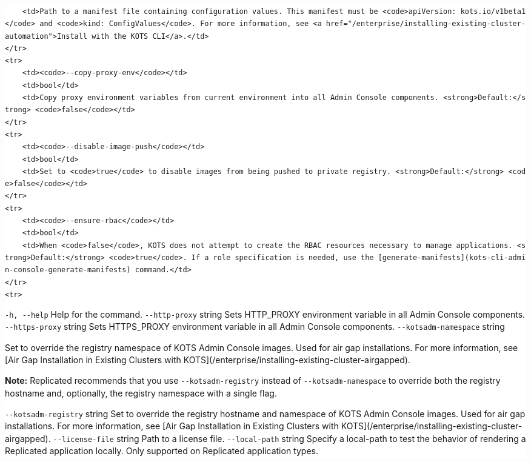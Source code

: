         <td>Path to a manifest file containing configuration values. This manifest must be <code>apiVersion: kots.io/v1beta1</code> and <code>kind: ConfigValues</code>. For more information, see <a href="/enterprise/installing-existing-cluster-automation">Install with the KOTS CLI</a>.</td>
    </tr>
    <tr>
        <td><code>--copy-proxy-env</code></td>
        <td>bool</td>
        <td>Copy proxy environment variables from current environment into all Admin Console components. <strong>Default:</strong> <code>false</code></td>
    </tr>
    <tr>
        <td><code>--disable-image-push</code></td>
        <td>bool</td>
        <td>Set to <code>true</code> to disable images from being pushed to private registry. <strong>Default:</strong> <code>false</code></td>
    </tr>
    <tr>
        <td><code>--ensure-rbac</code></td>
        <td>bool</td>
        <td>When <code>false</code>, KOTS does not attempt to create the RBAC resources necessary to manage applications. <strong>Default:</strong> <code>true</code>. If a role specification is needed, use the [generate-manifests](kots-cli-admin-console-generate-manifests) command.</td>
    </tr>
    <tr>
  <td><code>-h, --help</code></td>
  <td></td>
  <td>Help for the command.</td>
</tr>
    <tr>
        <td><code>--http-proxy</code></td>
        <td>string</td>
        <td>Sets HTTP_PROXY environment variable in all Admin Console components.</td>
    </tr>
    <tr>
        <td><code>--https-proxy</code></td>
        <td>string</td>
        <td>Sets HTTPS_PROXY environment variable in all Admin Console components.</td>
    </tr>
    <tr>
  <td><code>--kotsadm-namespace</code></td>
  <td>string</td>
  <td><p>Set to override the registry namespace of KOTS Admin Console images. Used for air gap installations. For more information, see [Air Gap Installation in Existing Clusters with KOTS](/enterprise/installing-existing-cluster-airgapped).</p><p><strong>Note:</strong> Replicated recommends that you use <code>--kotsadm-registry</code> instead of <code>--kotsadm-namespace</code> to override both the registry hostname and, optionally, the registry namespace with a single flag.</p></td>
</tr>
    <tr>
  <td><code>--kotsadm-registry</code></td>
  <td>string</td>
  <td>Set to override the registry hostname and namespace of KOTS Admin Console images. Used for air gap installations. For more information, see [Air Gap Installation in Existing Clusters with KOTS](/enterprise/installing-existing-cluster-airgapped).</td>
</tr>
    <tr>
        <td><code>--license-file</code></td>
        <td>string</td>
        <td>Path to a license file.</td>
    </tr>
    <tr>
        <td><code>--local-path</code></td>
        <td>string</td>
        <td>Specify a local-path to test the behavior of rendering a Replicated application locally. Only supported on Replicated application types.</td>